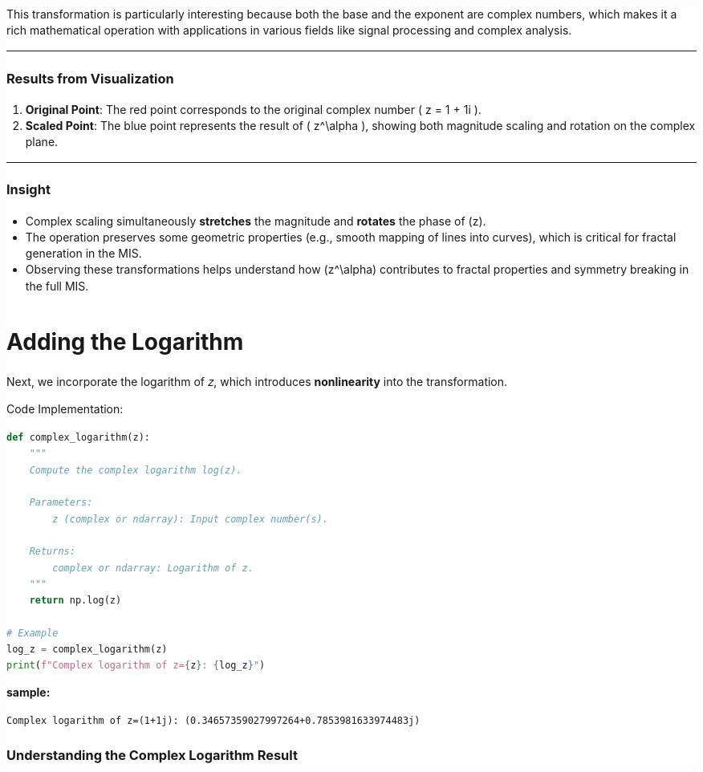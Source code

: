 

This transformation is particularly interesting because both the base and the exponent are complex numbers, which makes it a rich mathematical operation with applications in various fields like signal processing and complex analysis.


---

### **Results from Visualization**
1. **Original Point**: The red point corresponds to the original complex number \( z = 1 + 1i \).
2. **Scaled Point**: The blue point represents the result of \( z^\alpha \), showing both magnitude scaling and rotation on the complex plane.

---

### **Insight**
- Complex scaling simultaneously **stretches** the magnitude and **rotates** the phase of \(z\).
- The operation preserves some geometric properties (e.g., smooth mapping of lines into curves), which is critical for fractal generation in the MIS.
- Observing these transformations helps understand how \(z^\alpha\) contributes to fractal properties and symmetry breaking in the full MIS.



# Adding the Logarithm

Next, we incorporate the logarithm of 𝑧, which introduces **nonlinearity** into the transformation.

Code Implementation:

```python
def complex_logarithm(z):
    """
    Compute the complex logarithm log(z).
    
    Parameters:
        z (complex or ndarray): Input complex number(s).
    
    Returns:
        complex or ndarray: Logarithm of z.
    """
    return np.log(z)

# Example
log_z = complex_logarithm(z)
print(f"Complex logarithm of z={z}: {log_z}")

```

**sample:**

`Complex logarithm of z=(1+1j): (0.34657359027997264+0.7853981633974483j)`


### **Understanding the Complex Logarithm Result**
